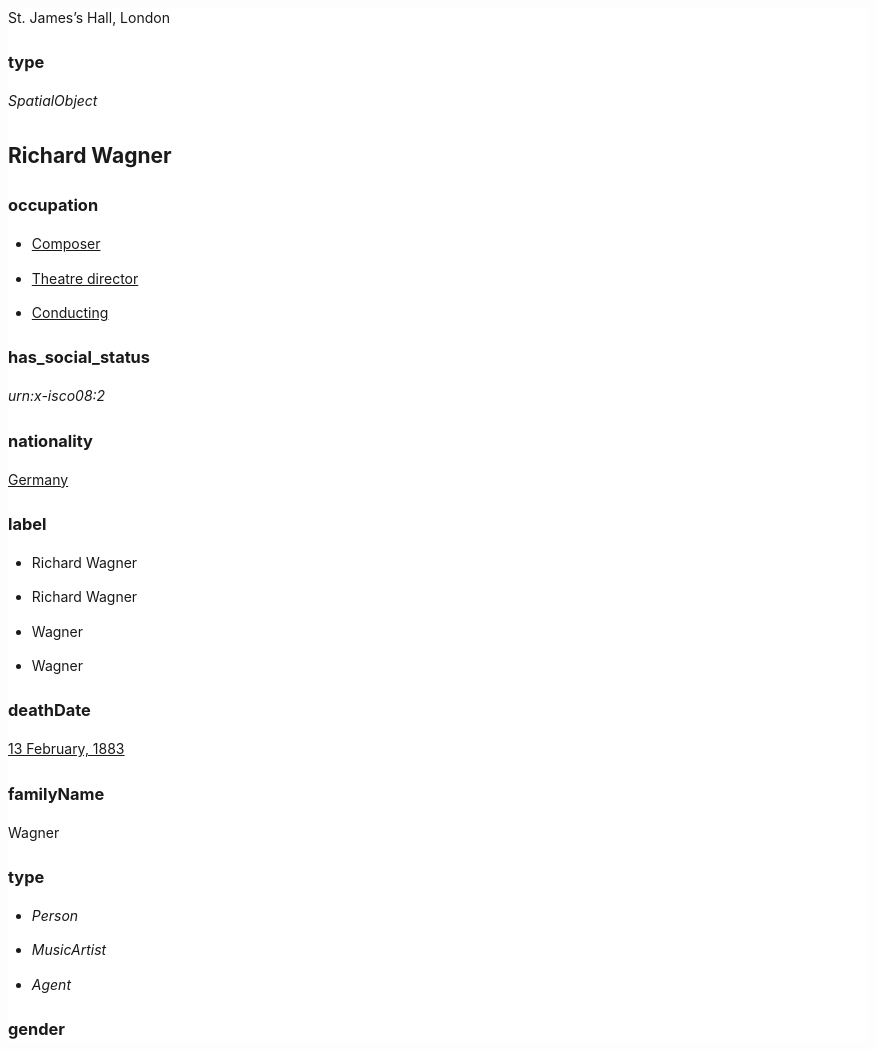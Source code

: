
St. James’s Hall, London

### type


*SpatialObject*

## Richard Wagner

### occupation

 - [Composer](#Composer)

 - [Theatre director](#Theatre-director)

 - [Conducting](#Conducting)

### has_social_status


*urn:x-isco08:2*

### nationality


[Germany](#Germany)

### label

 - Richard Wagner

 - Richard Wagner

 - Wagner

 - Wagner

### deathDate


[13 February, 1883](#13-February-1883)

### familyName


Wagner

### type

 - *Person*

 - *MusicArtist*

 - *Agent*

### gender

